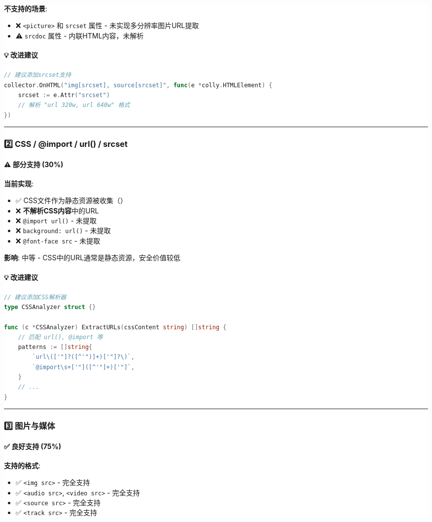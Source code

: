 **不支持的场景**:
- ❌ `<picture>` 和 `srcset` 属性 - 未实现多分辨率图片URL提取
- ⚠️  `srcdoc` 属性 - 内联HTML内容，未解析

#### 💡 改进建议
```go
// 建议添加srcset支持
collector.OnHTML("img[srcset], source[srcset]", func(e *colly.HTMLElement) {
    srcset := e.Attr("srcset")
    // 解析 "url 320w, url 640w" 格式
})
```

---

### 2️⃣ CSS / @import / url() / srcset

#### ⚠️ **部分支持** (30%)

**当前实现**:
- ✅ CSS文件作为静态资源被收集（<link href="*.css">）
- ❌ **不解析CSS内容**中的URL
- ❌ `@import url()` - 未提取
- ❌ `background: url()` - 未提取
- ❌ `@font-face src` - 未提取

**影响**: 中等 - CSS中的URL通常是静态资源，安全价值较低

#### 💡 改进建议
```go
// 建议添加CSS解析器
type CSSAnalyzer struct {}

func (c *CSSAnalyzer) ExtractURLs(cssContent string) []string {
    // 匹配 url(), @import 等
    patterns := []string{
        `url\(['"]?([^'")]+)['"]?\)`,
        `@import\s+['"]([^'"]+)['"]`,
    }
    // ...
}
```

---

### 3️⃣ 图片与媒体

#### ✅ **良好支持** (75%)

**支持的格式**:
- ✅ `<img src>` - 完全支持
- ✅ `<audio src>`, `<video src>` - 完全支持
- ✅ `<source src>` - 完全支持
- ✅ `<track src>` - 完全支持
